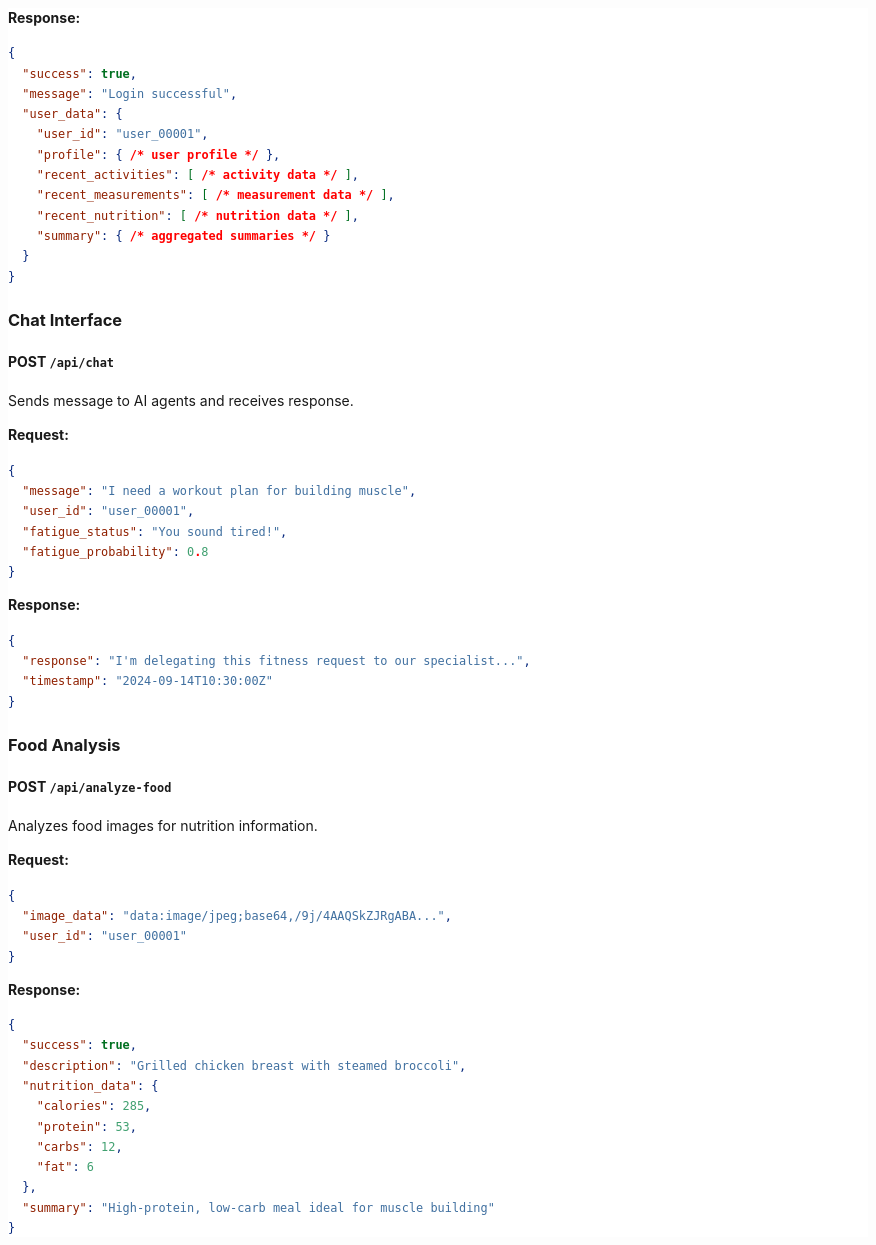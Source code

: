 **Response:**
```json
{
  "success": true,
  "message": "Login successful",
  "user_data": {
    "user_id": "user_00001",
    "profile": { /* user profile */ },
    "recent_activities": [ /* activity data */ ],
    "recent_measurements": [ /* measurement data */ ],
    "recent_nutrition": [ /* nutrition data */ ],
    "summary": { /* aggregated summaries */ }
  }
}
```

### Chat Interface

#### POST `/api/chat`
Sends message to AI agents and receives response.

**Request:**
```json
{
  "message": "I need a workout plan for building muscle",
  "user_id": "user_00001",
  "fatigue_status": "You sound tired!",
  "fatigue_probability": 0.8
}
```

**Response:**
```json
{
  "response": "I'm delegating this fitness request to our specialist...",
  "timestamp": "2024-09-14T10:30:00Z"
}
```

### Food Analysis

#### POST `/api/analyze-food`
Analyzes food images for nutrition information.

**Request:**
```json
{
  "image_data": "data:image/jpeg;base64,/9j/4AAQSkZJRgABA...",
  "user_id": "user_00001"
}
```

**Response:**
```json
{
  "success": true,
  "description": "Grilled chicken breast with steamed broccoli",
  "nutrition_data": {
    "calories": 285,
    "protein": 53,
    "carbs": 12,
    "fat": 6
  },
  "summary": "High-protein, low-carb meal ideal for muscle building"
}
```
